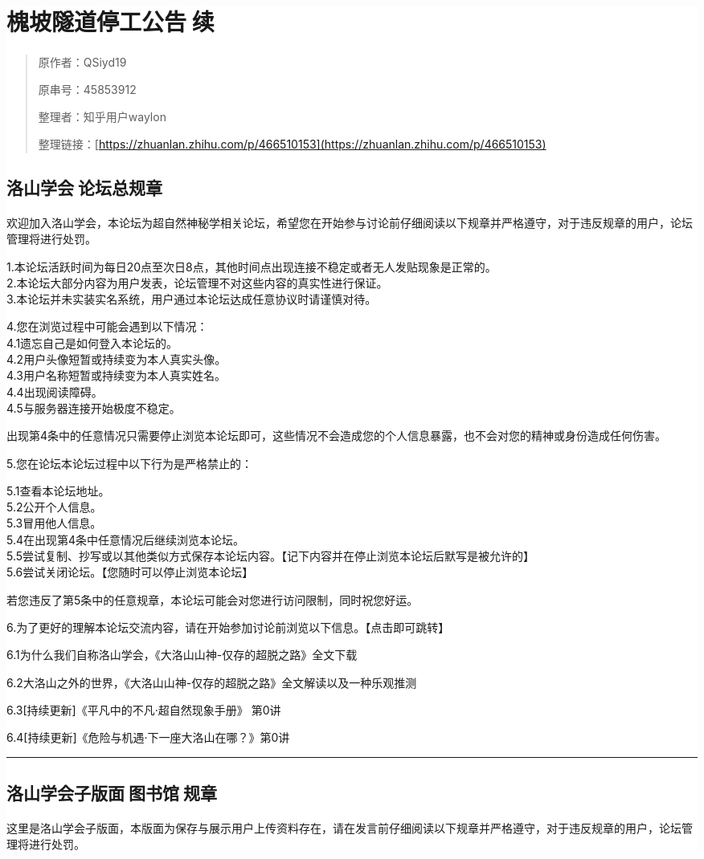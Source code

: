# 槐坡隧道停工公告 续

> 原作者：QSiyd19
>
> 原串号：45853912
>
> 整理者：知乎用户waylon
>
> 整理链接：[https://zhuanlan.zhihu.com/p/466510153](https://zhuanlan.zhihu.com/p/466510153)
>

## 洛山学会 论坛总规章

欢迎加入洛山学会，本论坛为超自然神秘学相关论坛，希望您在开始参与讨论前仔细阅读以下规章并严格遵守，对于违反规章的用户，论坛管理将进行处罚。

1.本论坛活跃时间为每日20点至次日8点，其他时间点出现连接不稳定或者无人发贴现象是正常的。  
2.本论坛大部分内容为用户发表，论坛管理不对这些内容的真实性进行保证。  
3.本论坛并未实装实名系统，用户通过本论坛达成任意协议时请谨慎对待。

4.您在浏览过程中可能会遇到以下情况：  
4.1遗忘自己是如何登入本论坛的。  
4.2用户头像短暂或持续变为本人真实头像。  
4.3用户名称短暂或持续变为本人真实姓名。  
4.4出现阅读障碍。  
4.5与服务器连接开始极度不稳定。

出现第4条中的任意情况只需要停止浏览本论坛即可，这些情况不会造成您的个人信息暴露，也不会对您的精神或身份造成任何伤害。

5.您在论坛本论坛过程中以下行为是严格禁止的：

5.1查看本论坛地址。  
5.2公开个人信息。  
5.3冒用他人信息。  
5.4在出现第4条中任意情况后继续浏览本论坛。  
5.5尝试复制、抄写或以其他类似方式保存本论坛内容。【记下内容并在停止浏览本论坛后默写是被允许的】  
5.6尝试关闭论坛。【您随时可以停止浏览本论坛】

若您违反了第5条中的任意规章，本论坛可能会对您进行访问限制，同时祝您好运。

6.为了更好的理解本论坛交流内容，请在开始参加讨论前浏览以下信息。【点击即可跳转】

6.1为什么我们自称洛山学会，《大洛山山神-仅存的超脱之路》全文下载

6.2大洛山之外的世界，《大洛山山神-仅存的超脱之路》全文解读以及一种乐观推测

6.3\[持续更新\]《平凡中的不凡·超自然现象手册》 第0讲

6.4\[持续更新\]《危险与机遇·下一座大洛山在哪？》第0讲

___

## 洛山学会子版面 图书馆 规章

这里是洛山学会子版面，本版面为保存与展示用户上传资料存在，请在发言前仔细阅读以下规章并严格遵守，对于违反规章的用户，论坛管理将进行处罚。
